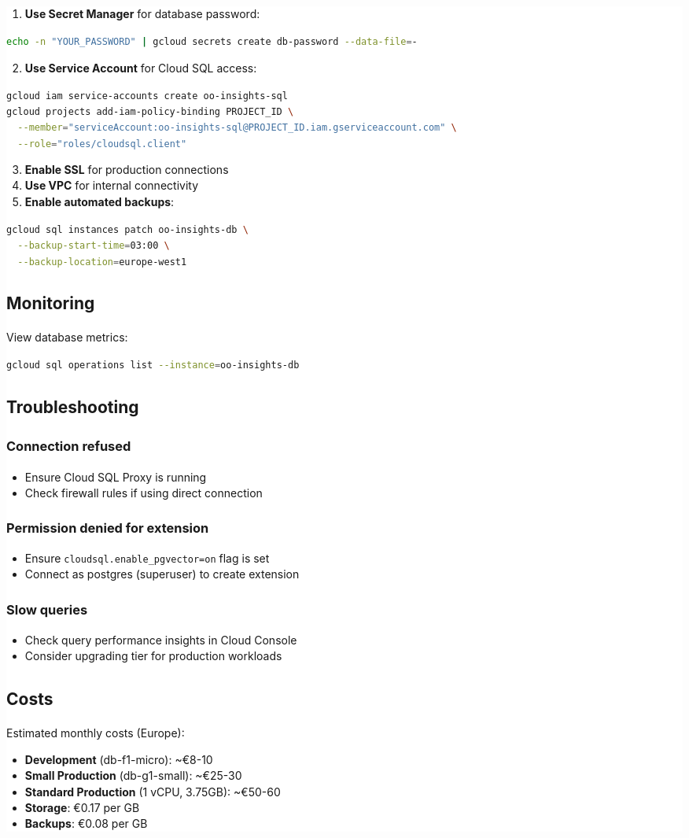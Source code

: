 1. **Use Secret Manager** for database password:
```bash
echo -n "YOUR_PASSWORD" | gcloud secrets create db-password --data-file=-
```

2. **Use Service Account** for Cloud SQL access:
```bash
gcloud iam service-accounts create oo-insights-sql
gcloud projects add-iam-policy-binding PROJECT_ID \
  --member="serviceAccount:oo-insights-sql@PROJECT_ID.iam.gserviceaccount.com" \
  --role="roles/cloudsql.client"
```

3. **Enable SSL** for production connections
4. **Use VPC** for internal connectivity
5. **Enable automated backups**:
```bash
gcloud sql instances patch oo-insights-db \
  --backup-start-time=03:00 \
  --backup-location=europe-west1
```

## Monitoring

View database metrics:
```bash
gcloud sql operations list --instance=oo-insights-db
```

## Troubleshooting

### Connection refused
- Ensure Cloud SQL Proxy is running
- Check firewall rules if using direct connection

### Permission denied for extension
- Ensure `cloudsql.enable_pgvector=on` flag is set
- Connect as postgres (superuser) to create extension

### Slow queries
- Check query performance insights in Cloud Console
- Consider upgrading tier for production workloads

## Costs

Estimated monthly costs (Europe):
- **Development** (db-f1-micro): ~€8-10
- **Small Production** (db-g1-small): ~€25-30
- **Standard Production** (1 vCPU, 3.75GB): ~€50-60
- **Storage**: €0.17 per GB
- **Backups**: €0.08 per GB
